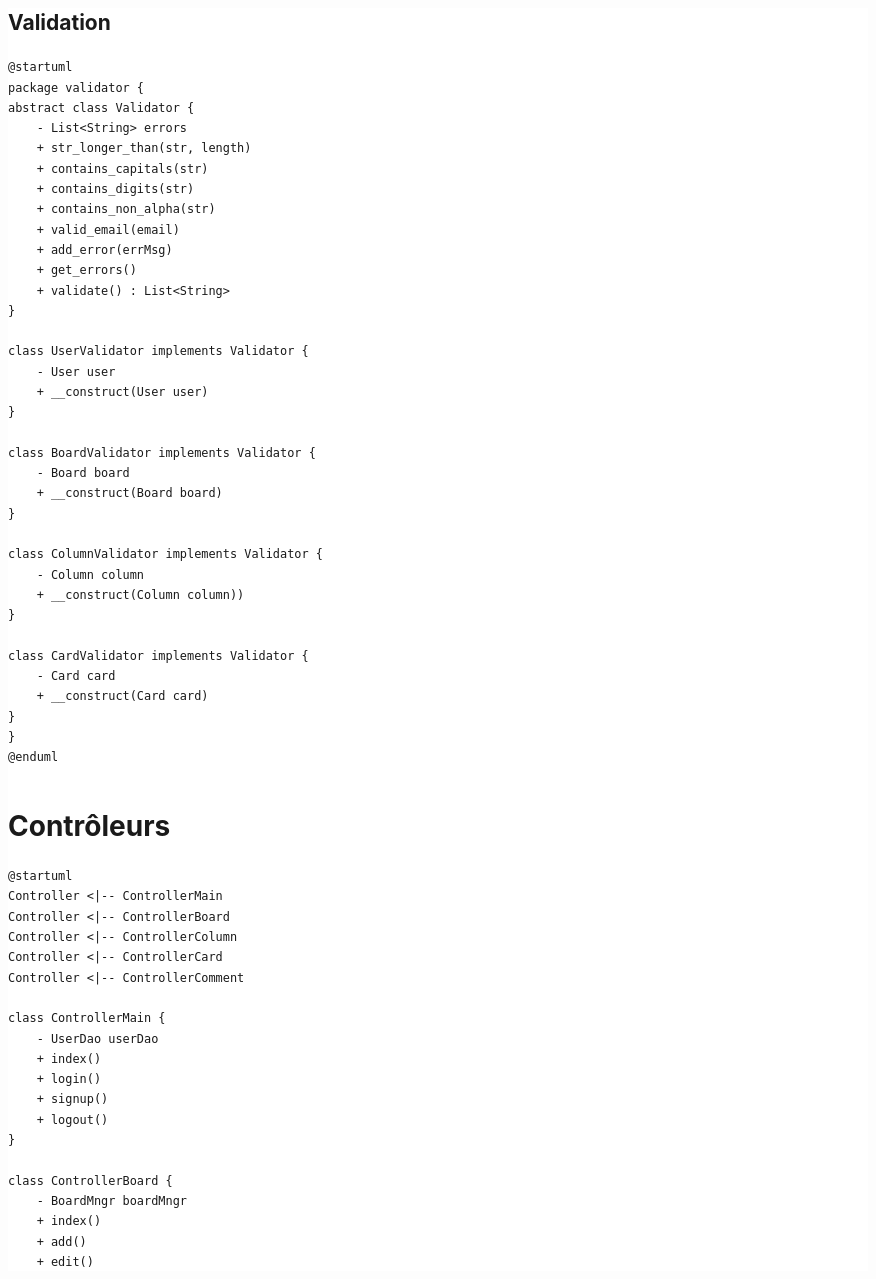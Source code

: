 ## Validation

```plantuml
@startuml
package validator {
abstract class Validator {
    - List<String> errors
    + str_longer_than(str, length)
    + contains_capitals(str)
    + contains_digits(str)
    + contains_non_alpha(str)
    + valid_email(email)
    + add_error(errMsg)
    + get_errors()
    + validate() : List<String>
}

class UserValidator implements Validator {
    - User user
    + __construct(User user)
}

class BoardValidator implements Validator {
    - Board board
    + __construct(Board board)
}

class ColumnValidator implements Validator {
    - Column column
    + __construct(Column column))
}

class CardValidator implements Validator {
    - Card card
    + __construct(Card card)
}
}
@enduml
```

# Contrôleurs
```plantuml
@startuml
Controller <|-- ControllerMain
Controller <|-- ControllerBoard
Controller <|-- ControllerColumn
Controller <|-- ControllerCard
Controller <|-- ControllerComment

class ControllerMain {
    - UserDao userDao
    + index()
    + login()
    + signup()
    + logout()
}

class ControllerBoard {
    - BoardMngr boardMngr
    + index()
    + add()
    + edit()
```